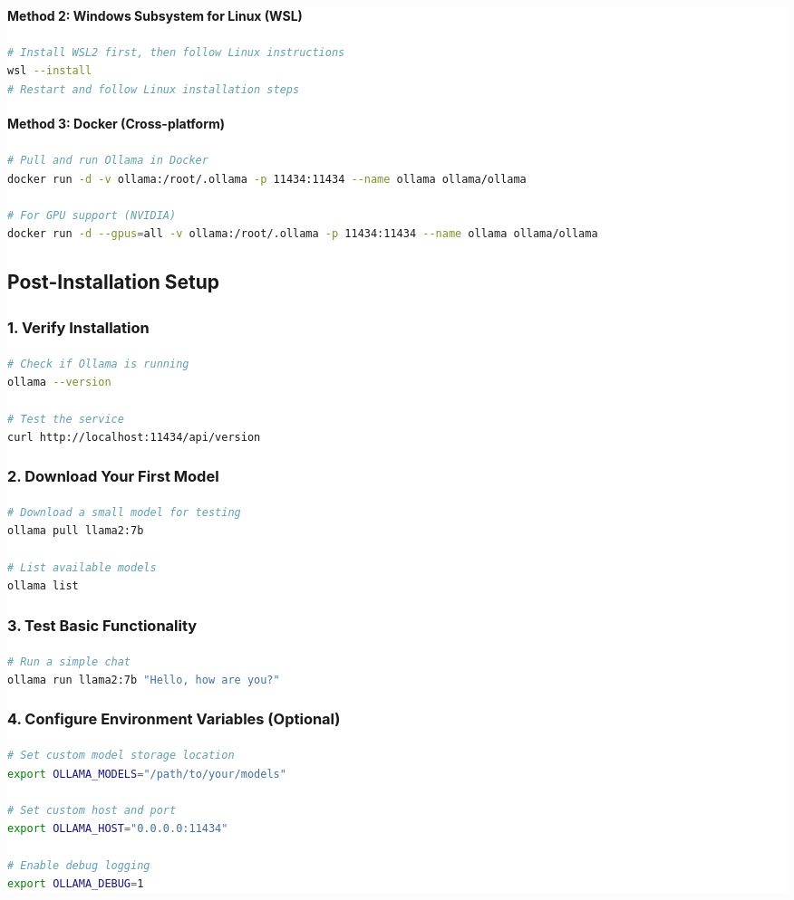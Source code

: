 #### Method 2: Windows Subsystem for Linux (WSL)
```bash
# Install WSL2 first, then follow Linux instructions
wsl --install
# Restart and follow Linux installation steps
```

#### Method 3: Docker (Cross-platform)
```bash
# Pull and run Ollama in Docker
docker run -d -v ollama:/root/.ollama -p 11434:11434 --name ollama ollama/ollama

# For GPU support (NVIDIA)
docker run -d --gpus=all -v ollama:/root/.ollama -p 11434:11434 --name ollama ollama/ollama
```

## Post-Installation Setup

### 1. Verify Installation
```bash
# Check if Ollama is running
ollama --version

# Test the service
curl http://localhost:11434/api/version
```

### 2. Download Your First Model
```bash
# Download a small model for testing
ollama pull llama2:7b

# List available models
ollama list
```

### 3. Test Basic Functionality
```bash
# Run a simple chat
ollama run llama2:7b "Hello, how are you?"
```

### 4. Configure Environment Variables (Optional)
```bash
# Set custom model storage location
export OLLAMA_MODELS="/path/to/your/models"

# Set custom host and port
export OLLAMA_HOST="0.0.0.0:11434"

# Enable debug logging
export OLLAMA_DEBUG=1
```
